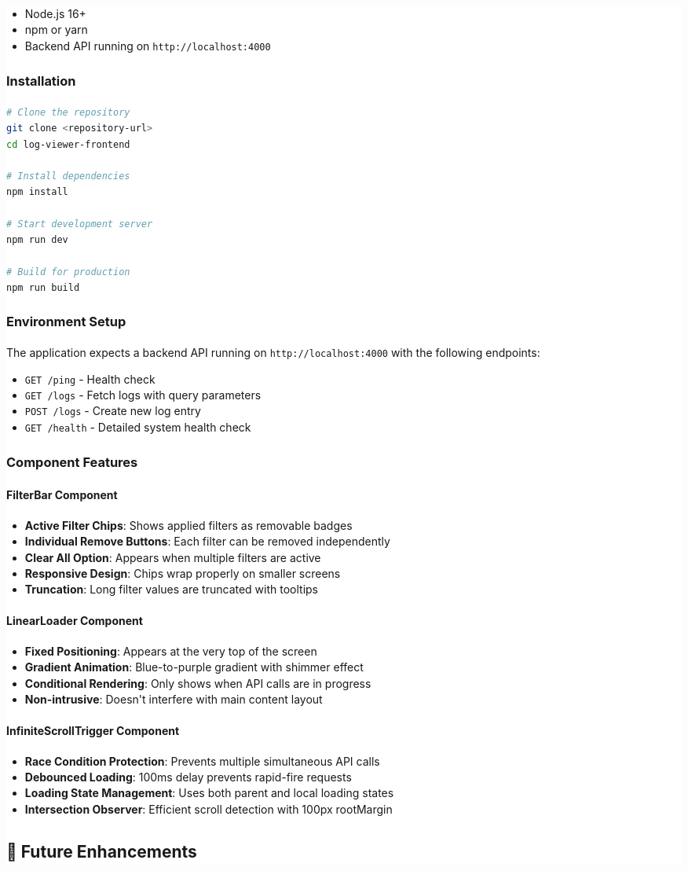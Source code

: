 - Node.js 16+ 
- npm or yarn
- Backend API running on `http://localhost:4000`

### Installation

```bash
# Clone the repository
git clone <repository-url>
cd log-viewer-frontend

# Install dependencies
npm install

# Start development server
npm run dev

# Build for production
npm run build
```

### Environment Setup

The application expects a backend API running on `http://localhost:4000` with the following endpoints:

- `GET /ping` - Health check
- `GET /logs` - Fetch logs with query parameters
- `POST /logs` - Create new log entry
- `GET /health` - Detailed system health check

### Component Features

#### FilterBar Component
- **Active Filter Chips**: Shows applied filters as removable badges
- **Individual Remove Buttons**: Each filter can be removed independently
- **Clear All Option**: Appears when multiple filters are active
- **Responsive Design**: Chips wrap properly on smaller screens
- **Truncation**: Long filter values are truncated with tooltips

#### LinearLoader Component
- **Fixed Positioning**: Appears at the very top of the screen
- **Gradient Animation**: Blue-to-purple gradient with shimmer effect
- **Conditional Rendering**: Only shows when API calls are in progress
- **Non-intrusive**: Doesn't interfere with main content layout

#### InfiniteScrollTrigger Component
- **Race Condition Protection**: Prevents multiple simultaneous API calls
- **Debounced Loading**: 100ms delay prevents rapid-fire requests
- **Loading State Management**: Uses both parent and local loading states
- **Intersection Observer**: Efficient scroll detection with 100px rootMargin

## 🔮 Future Enhancements
